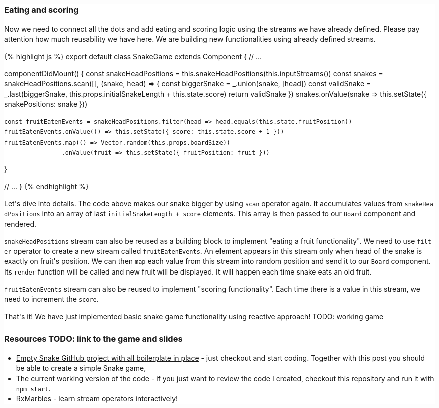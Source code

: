 ### Eating and scoring
Now we need to connect all the dots and add eating and scoring logic using the streams we have already defined. Please pay attention how much reusability we have here. We are building new functionalities using already defined streams.

{% highlight js %}
export default class SnakeGame extends Component {
  // ...

  componentDidMount() {
    const snakeHeadPositions = this.snakeHeadPositions(this.inputStreams())
    const snakes = snakeHeadPositions.scan([], (snake, head) => {
      const biggerSnake = _.union(snake, [head])
      const validSnake = _.last(biggerSnake, this.props.initialSnakeLength + this.state.score)
      return validSnake
    })
    snakes.onValue(snake => this.setState({ snakePositions: snake }))

    const fruitEatenEvents = snakeHeadPositions.filter(head => head.equals(this.state.fruitPosition))
    fruitEatenEvents.onValue(() => this.setState({ score: this.state.score + 1 }))
    fruitEatenEvents.map(() => Vector.random(this.props.boardSize))
                    .onValue(fruit => this.setState({ fruitPosition: fruit }))
  }

  // ...
}
{% endhighlight %}

Let's dive into details. The code above makes our snake bigger by using `scan` operator again. It accumulates values from `snakeHeadPositions` into an array of last `initialSnakeLength + score` elements. This array is then passed to our `Board` component and rendered.

`snakeHeadPositions` stream can also be reused as a building block to implement "eating a fruit functionality". We need to use `filter` operator to create a new stream called `fruitEatenEvents`. An element appears in this stream only when head of the snake is exactly on fruit's position. We can then `map` each value from this stream into random position and send it to our `Board` component. Its `render` function will be called and new fruit will be displayed. It will happen each time snake eats an old fruit.

`fruitEatenEvents` stream can also be reused to implement "scoring functionality". Each time there is a value in this stream, we need to increment the `score`.

That's it! We have just implemented basic snake game functionality using reactive approach! TODO: working game

### Resources TODO: link to the game and slides 
 - [Empty Snake GitHub project with all boilerplate in place](https://github.com/miciek/web-snake-react-bacon/tree/workshop-init) - just checkout and start coding. Together with this post you should be able to create a simple Snake game,
 - [The current working version of the code](https://github.com/miciek/web-snake-react-bacon/) - if you just want to review the code I created, checkout this repository and run it with `npm start`.
 - [RxMarbles](http://rxmarbles.com/) - learn stream operators interactively!
